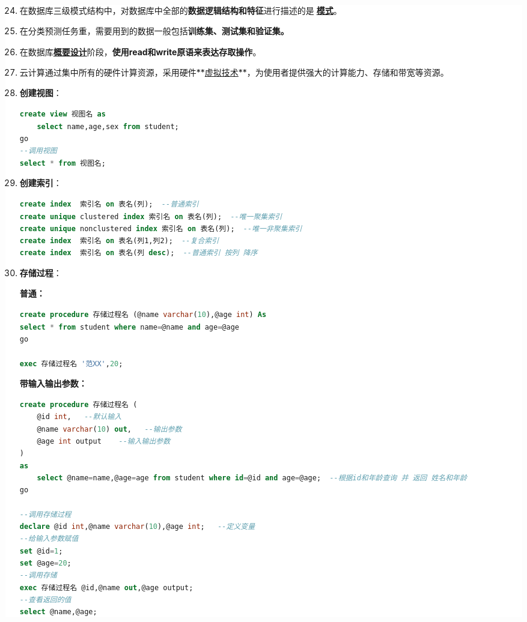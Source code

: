 24. 在数据库三级模式结构中，对数据库中全部的**数据逻辑结构和特征**进行描述的是 **<u>模式</u>**。

25. 在分类预测任务重，需要用到的数据一般包括**训练集、测试集和验证集。**

26. 在数据库<u>**概要设计**</u>阶段，**使用read和write原语来表达存取操作**。

27. 云计算通过集中所有的硬件计算资源，采用硬件**<u>虚拟技术</u>**，为使用者提供强大的计算能力、存储和带宽等资源。

28. **创建视图**：

    ```sql
    create view 视图名 as
    	select name,age,sex from student;
    go	
    --调用视图
    select * from 视图名;
    ```

29. **创建索引**：

    ```sql
    create index  索引名 on 表名(列);  --普通索引
    create unique clustered index 索引名 on 表名(列);  --唯一聚集索引
    create unique nonclustered index 索引名 on 表名(列);  --唯一非聚集索引 
    create index  索引名 on 表名(列1,列2);  --复合索引
    create index  索引名 on 表名(列 desc);  --普通索引 按列 降序
    ```

30. **存储过程**：

    **普通：**

    ```sql
    create procedure 存储过程名 (@name varchar(10),@age int) As
    select * from student where name=@name and age=@age
    go
    
    exec 存储过程名 '范XX',20;
    ```

    **带输入输出参数：**

    ```sql
    create procedure 存储过程名 (
        @id int,   --默认输入
    	@name varchar(10) out,   --输出参数
        @age int output    --输入输出参数
    )
    as
    	select @name=name,@age=age from student where id=@id and age=@age;  --根据id和年龄查询 并 返回 姓名和年龄	
    go
    
    --调用存储过程
    declare @id int,@name varchar(10),@age int;   --定义变量
    --给输入参数赋值
    set @id=1;
    set @age=20;
    --调用存储
    exec 存储过程名 @id,@name out,@age output;
    --查看返回的值
    select @name,@age;
    ```
